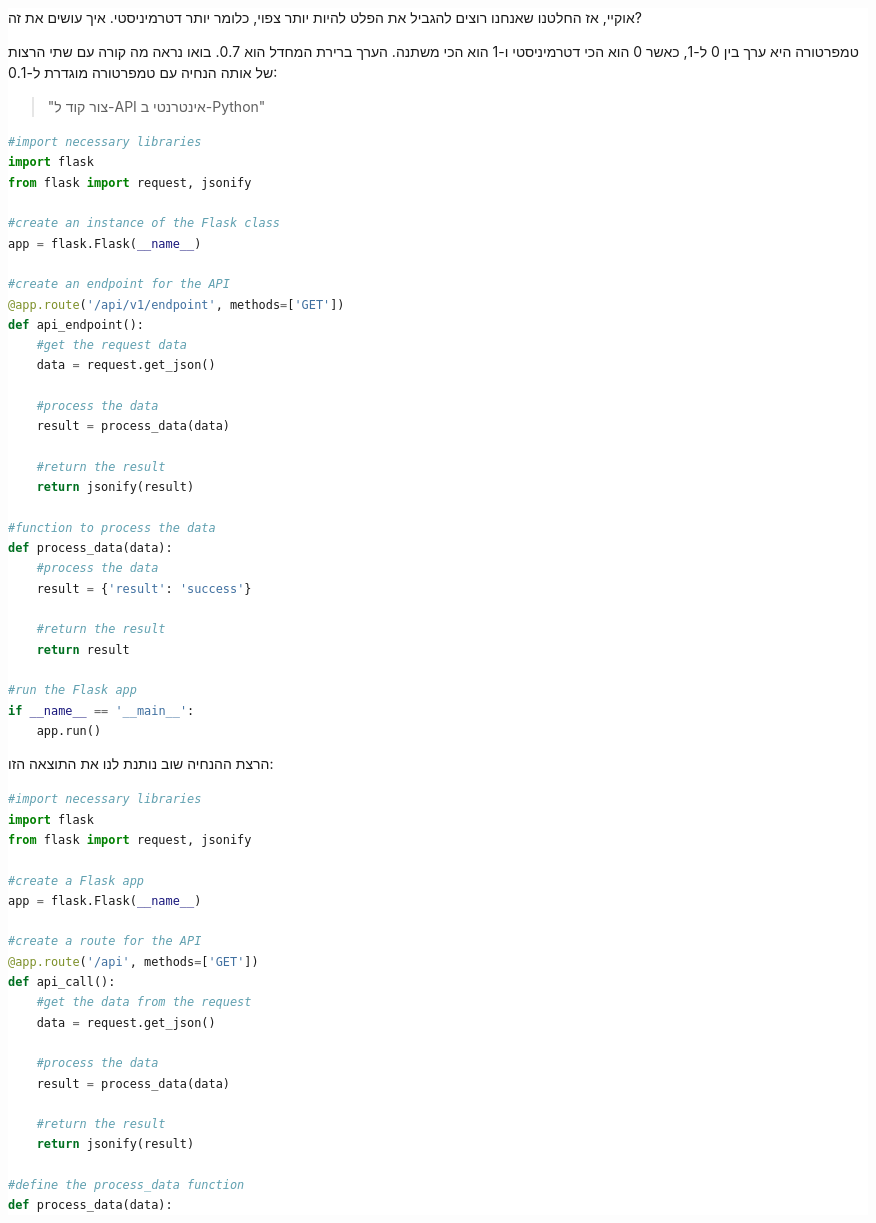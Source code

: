 אוקיי, אז החלטנו שאנחנו רוצים להגביל את הפלט להיות יותר צפוי, כלומר יותר דטרמיניסטי. איך עושים את זה?

טמפרטורה היא ערך בין 0 ל-1, כאשר 0 הוא הכי דטרמיניסטי ו-1 הוא הכי משתנה. הערך ברירת המחדל הוא 0.7. בואו נראה מה קורה עם שתי הרצות של אותה הנחיה עם טמפרטורה מוגדרת ל-0.1:

> "צור קוד ל-API אינטרנטי ב-Python"

```python
#import necessary libraries
import flask
from flask import request, jsonify

#create an instance of the Flask class
app = flask.Flask(__name__)

#create an endpoint for the API
@app.route('/api/v1/endpoint', methods=['GET'])
def api_endpoint():
    #get the request data
    data = request.get_json()

    #process the data
    result = process_data(data)

    #return the result
    return jsonify(result)

#function to process the data
def process_data(data):
    #process the data
    result = {'result': 'success'}

    #return the result
    return result

#run the Flask app
if __name__ == '__main__':
    app.run()

```

הרצת ההנחיה שוב נותנת לנו את התוצאה הזו:

```python
#import necessary libraries
import flask
from flask import request, jsonify

#create a Flask app
app = flask.Flask(__name__)

#create a route for the API
@app.route('/api', methods=['GET'])
def api_call():
    #get the data from the request
    data = request.get_json()

    #process the data
    result = process_data(data)

    #return the result
    return jsonify(result)

#define the process_data function
def process_data(data):
```